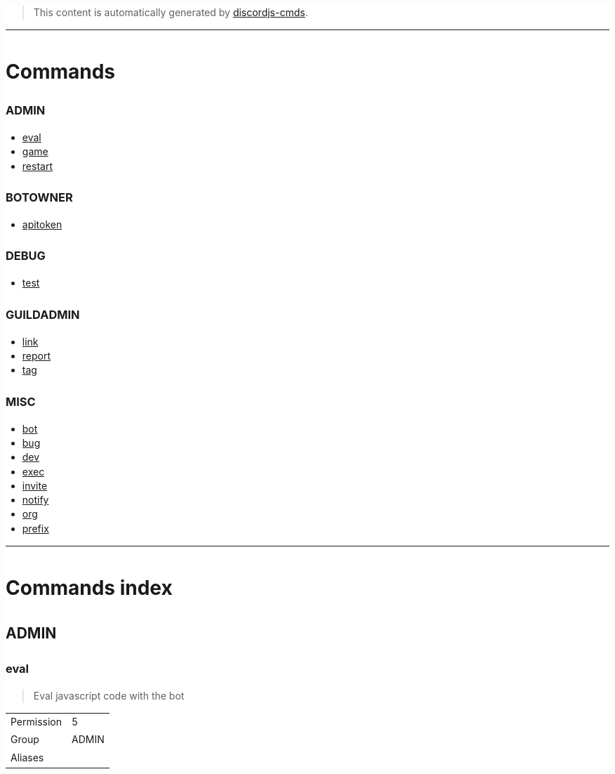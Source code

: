 > This content is automatically generated by [discordjs-cmds](https://github.com/zekroTJA/discordjs-cmds).

---

# Commands

### ADMIN

- [eval](#eval)
- [game](#game)
- [restart](#restart)

### BOTOWNER

- [apitoken](#apitoken)

### DEBUG

- [test](#test)

### GUILDADMIN

- [link](#link)
- [report](#report)
- [tag](#tag)

### MISC

- [bot](#bot)
- [bug](#bug)
- [dev](#dev)
- [exec](#exec)
- [invite](#invite)
- [notify](#notify)
- [org](#org)
- [prefix](#prefix)


---

# Commands index

## ADMIN

### eval

> Eval javascript code with the bot

| | |
| --------- | --------- |
| Permission | 5 |
| Group | ADMIN |
| Aliases |  |
